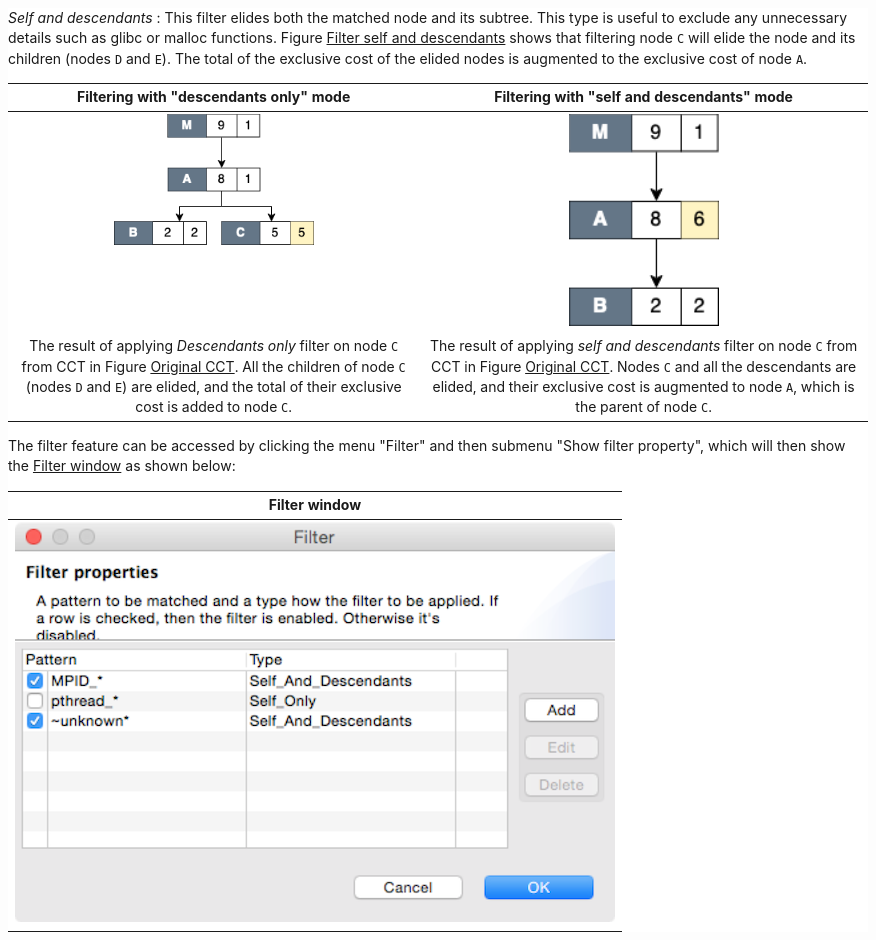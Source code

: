 *Self and descendants*
: This filter elides both the matched node and its subtree.
  This type is useful to exclude any unnecessary details such as glibc or malloc functions.
  Figure [Filter self and descendants](#fig:filter-selfchildren) shows that filtering node `C` will elide the node and its children (nodes `D` and `E`).
  The total of the exclusive cost of the elided nodes is augmented to the exclusive cost of node `A`.



| Filtering with "descendants only" mode | Filtering with "self and descendants" mode |
| :-------------------------------: | :----------------------------------------: |
|<a name="fig:filter-children" /><img alt="Filter descendants" src="images/hpcviewer-filter-children.png" style="width:200px;" />|<img alt="Filter self and descendants" src="images/hpcviewer-filter-self_children.png" style="width:150px;" /><a name="fig:filter-selfchildren" />|
|The result of applying *Descendants only* filter on node `C` from CCT in Figure [Original CCT](fig:filter-cct). All the children of node `C` (nodes `D` and `E`) are elided, and the total of their exclusive cost is added to node `C`. | The result of applying *self and descendants* filter on node `C` from CCT in Figure [Original CCT](fig:filter-cct). Nodes `C` and all the descendants are elided, and their exclusive cost is augmented to node `A`, which is the parent of node `C`.|


The filter feature can be accessed by clicking the menu "Filter" and then submenu "Show filter property", which will then show the [Filter window](#fig:filter-window) as shown below:

<a name="fig:filter-window" />

| Filter window |
| :---------------------------: |
|![The window of filter property](images/hpcviewer-filter-window.png)|
